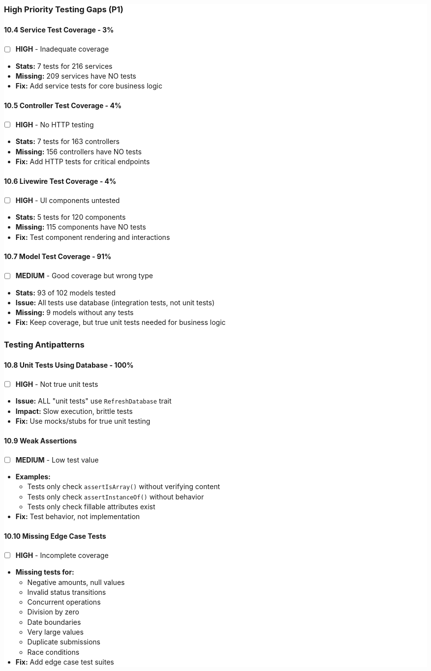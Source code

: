 ### High Priority Testing Gaps (P1)

#### 10.4 Service Test Coverage - 3%
- [ ] **HIGH** - Inadequate coverage
- **Stats:** 7 tests for 216 services
- **Missing:** 209 services have NO tests
- **Fix:** Add service tests for core business logic

#### 10.5 Controller Test Coverage - 4%
- [ ] **HIGH** - No HTTP testing
- **Stats:** 7 tests for 163 controllers
- **Missing:** 156 controllers have NO tests
- **Fix:** Add HTTP tests for critical endpoints

#### 10.6 Livewire Test Coverage - 4%
- [ ] **HIGH** - UI components untested
- **Stats:** 5 tests for 120 components
- **Missing:** 115 components have NO tests
- **Fix:** Test component rendering and interactions

#### 10.7 Model Test Coverage - 91%
- [ ] **MEDIUM** - Good coverage but wrong type
- **Stats:** 93 of 102 models tested
- **Issue:** All tests use database (integration tests, not unit tests)
- **Missing:** 9 models without any tests
- **Fix:** Keep coverage, but true unit tests needed for business logic

### Testing Antipatterns

#### 10.8 Unit Tests Using Database - 100%
- [ ] **HIGH** - Not true unit tests
- **Issue:** ALL "unit tests" use `RefreshDatabase` trait
- **Impact:** Slow execution, brittle tests
- **Fix:** Use mocks/stubs for true unit testing

#### 10.9 Weak Assertions
- [ ] **MEDIUM** - Low test value
- **Examples:**
  - Tests only check `assertIsArray()` without verifying content
  - Tests only check `assertInstanceOf()` without behavior
  - Tests only check fillable attributes exist
- **Fix:** Test behavior, not implementation

#### 10.10 Missing Edge Case Tests
- [ ] **HIGH** - Incomplete coverage
- **Missing tests for:**
  - Negative amounts, null values
  - Invalid status transitions
  - Concurrent operations
  - Division by zero
  - Date boundaries
  - Very large values
  - Duplicate submissions
  - Race conditions
- **Fix:** Add edge case test suites
